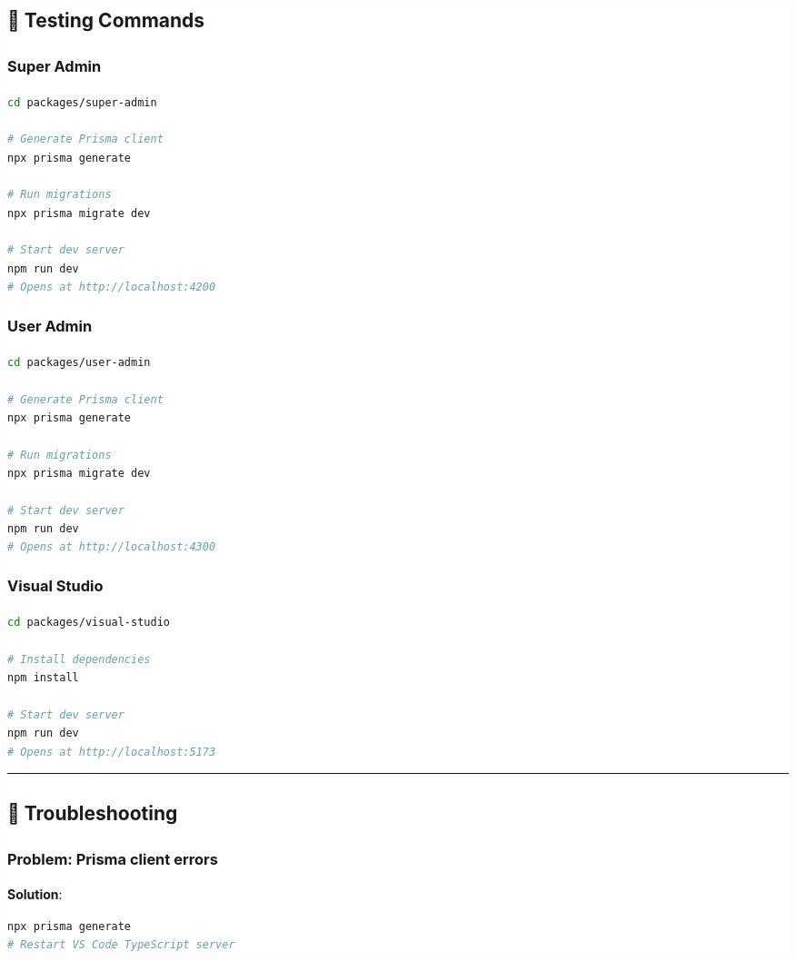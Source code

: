 
## 🧪 Testing Commands

### Super Admin
```bash
cd packages/super-admin

# Generate Prisma client
npx prisma generate

# Run migrations
npx prisma migrate dev

# Start dev server
npm run dev
# Opens at http://localhost:4200
```

### User Admin
```bash
cd packages/user-admin

# Generate Prisma client
npx prisma generate

# Run migrations
npx prisma migrate dev

# Start dev server
npm run dev
# Opens at http://localhost:4300
```

### Visual Studio
```bash
cd packages/visual-studio

# Install dependencies
npm install

# Start dev server
npm run dev
# Opens at http://localhost:5173
```

---

## 🐛 Troubleshooting

### Problem: Prisma client errors
**Solution**: 
```bash
npx prisma generate
# Restart VS Code TypeScript server
```
